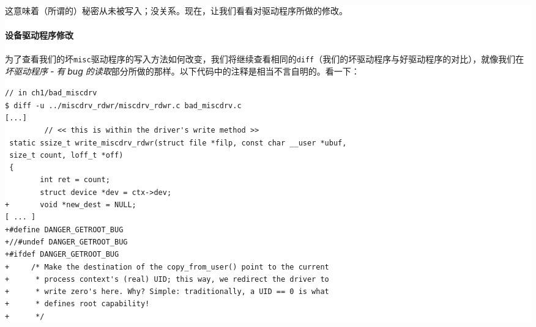 这意味着（所谓的）秘密从未被写入；没关系。现在，让我们看看对驱动程序所做的修改。

#### 设备驱动程序修改

为了查看我们的坏`misc`驱动程序的写入方法如何改变，我们将继续查看相同的`diff`（我们的坏驱动程序与好驱动程序的对比），就像我们在*坏驱动程序 - 有 bug 的读取*部分所做的那样。以下代码中的注释是相当不言自明的。看一下：

```
// in ch1/bad_miscdrv
$ diff -u ../miscdrv_rdwr/miscdrv_rdwr.c bad_miscdrv.c
[...]           
         // << this is within the driver's write method >>
 static ssize_t write_miscdrv_rdwr(struct file *filp, const char __user *ubuf,
 size_t count, loff_t *off)
 {
        int ret = count;
        struct device *dev = ctx->dev;
+       void *new_dest = NULL;
[ ... ]
+#define DANGER_GETROOT_BUG
+//#undef DANGER_GETROOT_BUG
+#ifdef DANGER_GETROOT_BUG
+     /* Make the destination of the copy_from_user() point to the current
+      * process context's (real) UID; this way, we redirect the driver to
+      * write zero's here. Why? Simple: traditionally, a UID == 0 is what
+      * defines root capability!
+      */

